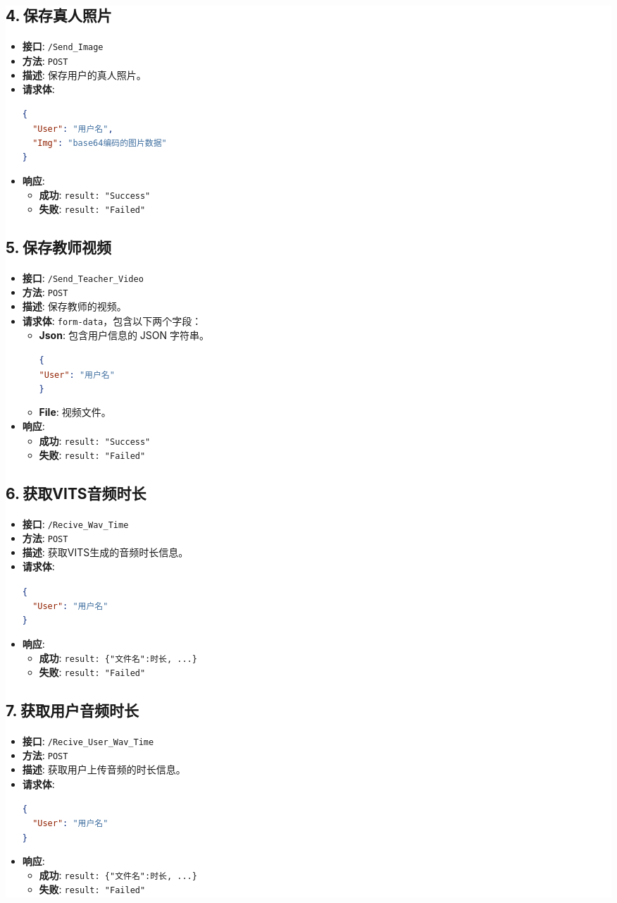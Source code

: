 
## 4. 保存真人照片
- **接口**: `/Send_Image`
- **方法**: `POST`
- **描述**: 保存用户的真人照片。
- **请求体**:
  ```json
  {
    "User": "用户名",
    "Img": "base64编码的图片数据"
  }
  ```
- **响应**:
  - **成功**: `result: "Success"`
  - **失败**: `result: "Failed"`

## 5. 保存教师视频
- **接口**: `/Send_Teacher_Video`
- **方法**: `POST`
- **描述**: 保存教师的视频。
- **请求体**: `form-data`，包含以下两个字段：
  - **Json**: 包含用户信息的 JSON 字符串。
      ```json
    {
      "User": "用户名"
    }
    ```
  - **File**: 视频文件。
- **响应**:
  - **成功**: `result: "Success"`
  - **失败**: `result: "Failed"`

## 6. 获取VITS音频时长
- **接口**: `/Recive_Wav_Time`
- **方法**: `POST`
- **描述**: 获取VITS生成的音频时长信息。
- **请求体**:
  ```json
  {
    "User": "用户名"
  }
  ```
- **响应**:
    - **成功**: `result: {"文件名":时长, ...}`
    - **失败**: `result: "Failed"`

## 7. 获取用户音频时长
- **接口**: `/Recive_User_Wav_Time`
- **方法**: `POST`
- **描述**: 获取用户上传音频的时长信息。
- **请求体**:
  ```json
  {
    "User": "用户名"
  }
  ```
- **响应**:
    - **成功**: `result: {"文件名":时长, ...}`
    - **失败**: `result: "Failed"`
